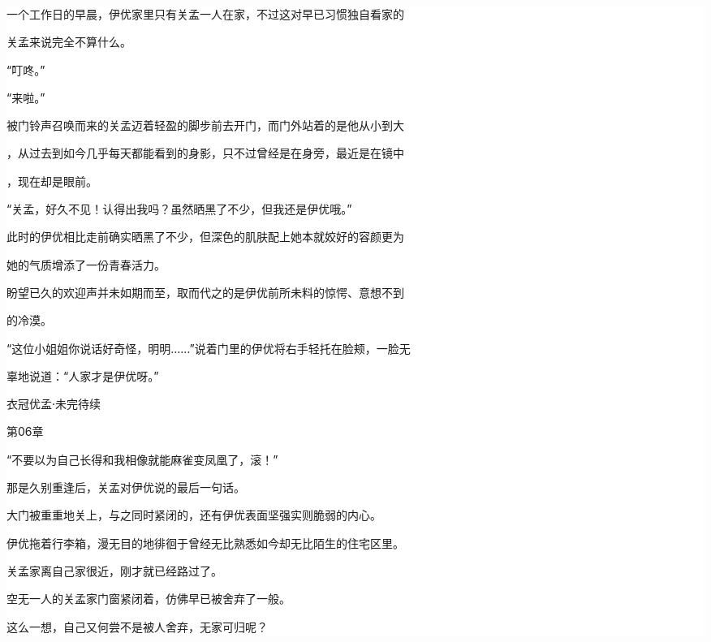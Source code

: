 一个工作日的早晨，伊优家里只有关孟一人在家，不过这对早已习惯独自看家的

关孟来说完全不算什么。



“叮咚。”

“来啦。”





被门铃声召唤而来的关孟迈着轻盈的脚步前去开门，而门外站着的是他从小到大

，从过去到如今几乎每天都能看到的身影，只不过曾经是在身旁，最近是在镜中

，现在却是眼前。

“关孟，好久不见！认得出我吗？虽然晒黑了不少，但我还是伊优哦。”





此时的伊优相比走前确实晒黑了不少，但深色的肌肤配上她本就姣好的容颜更为

她的气质增添了一份青春活力。



盼望已久的欢迎声并未如期而至，取而代之的是伊优前所未料的惊愕、意想不到

的冷漠。



“这位小姐姐你说话好奇怪，明明……”说着门里的伊优将右手轻托在脸颊，一脸无

辜地说道：“人家才是伊优呀。”

衣冠优孟·未完待续

第06章

“不要以为自己长得和我相像就能麻雀变凤凰了，滚！”

那是久别重逢后，关孟对伊优说的最后一句话。



大门被重重地关上，与之同时紧闭的，还有伊优表面坚强实则脆弱的内心。





伊优拖着行李箱，漫无目的地徘徊于曾经无比熟悉如今却无比陌生的住宅区里。





关孟家离自己家很近，刚才就已经路过了。



空无一人的关孟家门窗紧闭着，仿佛早已被舍弃了一般。



这么一想，自己又何尝不是被人舍弃，无家可归呢？
